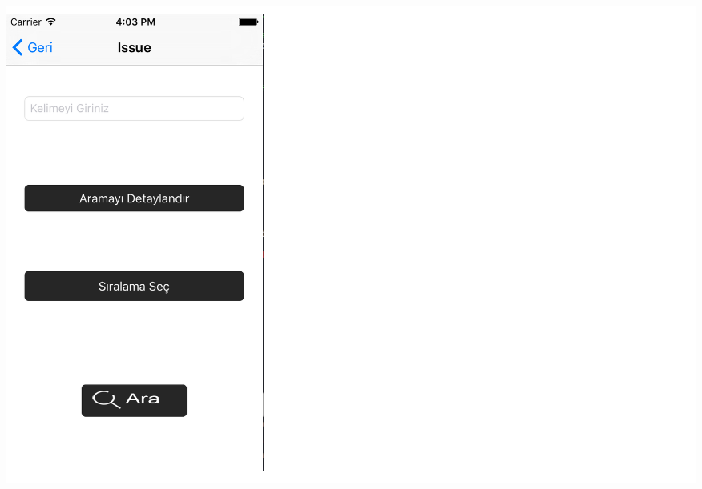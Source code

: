 <img src="https://github.com/tugcecokay/Github-Search-App/raw/master/screenshots/screenshot6.png" height="590" width="322">
